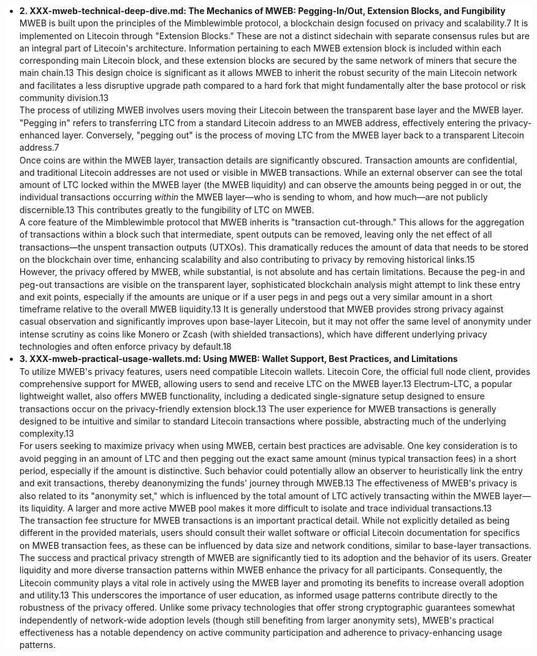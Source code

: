 * **2\. XXX-mweb-technical-deep-dive.md: The Mechanics of MWEB: Pegging-In/Out, Extension Blocks, and Fungibility**  
  MWEB is built upon the principles of the Mimblewimble protocol, a blockchain design focused on privacy and scalability.7 It is implemented on Litecoin through "Extension Blocks." These are not a distinct sidechain with separate consensus rules but are an integral part of Litecoin's architecture. Information pertaining to each MWEB extension block is included within each corresponding main Litecoin block, and these extension blocks are secured by the same network of miners that secure the main chain.13 This design choice is significant as it allows MWEB to inherit the robust security of the main Litecoin network and facilitates a less disruptive upgrade path compared to a hard fork that might fundamentally alter the base protocol or risk community division.13  
  The process of utilizing MWEB involves users moving their Litecoin between the transparent base layer and the MWEB layer. "Pegging in" refers to transferring LTC from a standard Litecoin address to an MWEB address, effectively entering the privacy-enhanced layer. Conversely, "pegging out" is the process of moving LTC from the MWEB layer back to a transparent Litecoin address.7  
  Once coins are within the MWEB layer, transaction details are significantly obscured. Transaction amounts are confidential, and traditional Litecoin addresses are not used or visible in MWEB transactions. While an external observer can see the total amount of LTC locked within the MWEB layer (the MWEB liquidity) and can observe the amounts being pegged in or out, the individual transactions occurring *within* the MWEB layer—who is sending to whom, and how much—are not publicly discernible.13 This contributes greatly to the fungibility of LTC on MWEB.  
  A core feature of the Mimblewimble protocol that MWEB inherits is "transaction cut-through." This allows for the aggregation of transactions within a block such that intermediate, spent outputs can be removed, leaving only the net effect of all transactions—the unspent transaction outputs (UTXOs). This dramatically reduces the amount of data that needs to be stored on the blockchain over time, enhancing scalability and also contributing to privacy by removing historical links.15  
  However, the privacy offered by MWEB, while substantial, is not absolute and has certain limitations. Because the peg-in and peg-out transactions are visible on the transparent layer, sophisticated blockchain analysis might attempt to link these entry and exit points, especially if the amounts are unique or if a user pegs in and pegs out a very similar amount in a short timeframe relative to the overall MWEB liquidity.13 It is generally understood that MWEB provides strong privacy against casual observation and significantly improves upon base-layer Litecoin, but it may not offer the same level of anonymity under intense scrutiny as coins like Monero or Zcash (with shielded transactions), which have different underlying privacy technologies and often enforce privacy by default.18  
* **3\. XXX-mweb-practical-usage-wallets.md: Using MWEB: Wallet Support, Best Practices, and Limitations**  
  To utilize MWEB's privacy features, users need compatible Litecoin wallets. Litecoin Core, the official full node client, provides comprehensive support for MWEB, allowing users to send and receive LTC on the MWEB layer.13 Electrum-LTC, a popular lightweight wallet, also offers MWEB functionality, including a dedicated single-signature setup designed to ensure transactions occur on the privacy-friendly extension block.13 The user experience for MWEB transactions is generally designed to be intuitive and similar to standard Litecoin transactions where possible, abstracting much of the underlying complexity.13  
  For users seeking to maximize privacy when using MWEB, certain best practices are advisable. One key consideration is to avoid pegging in an amount of LTC and then pegging out the exact same amount (minus typical transaction fees) in a short period, especially if the amount is distinctive. Such behavior could potentially allow an observer to heuristically link the entry and exit transactions, thereby deanonymizing the funds' journey through MWEB.13 The effectiveness of MWEB's privacy is also related to its "anonymity set," which is influenced by the total amount of LTC actively transacting within the MWEB layer—its liquidity. A larger and more active MWEB pool makes it more difficult to isolate and trace individual transactions.13  
  The transaction fee structure for MWEB transactions is an important practical detail. While not explicitly detailed as being different in the provided materials, users should consult their wallet software or official Litecoin documentation for specifics on MWEB transaction fees, as these can be influenced by data size and network conditions, similar to base-layer transactions.  
  The success and practical privacy strength of MWEB are significantly tied to its adoption and the behavior of its users. Greater liquidity and more diverse transaction patterns within MWEB enhance the privacy for all participants. Consequently, the Litecoin community plays a vital role in actively using the MWEB layer and promoting its benefits to increase overall adoption and utility.13 This underscores the importance of user education, as informed usage patterns contribute directly to the robustness of the privacy offered. Unlike some privacy technologies that offer strong cryptographic guarantees somewhat independently of network-wide adoption levels (though still benefiting from larger anonymity sets), MWEB's practical effectiveness has a notable dependency on active community participation and adherence to privacy-enhancing usage patterns.  